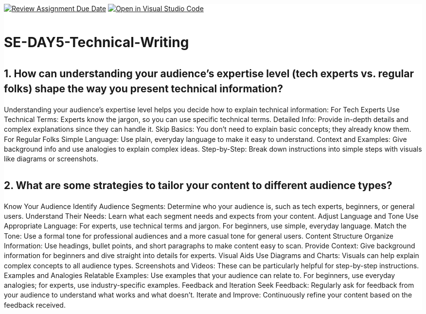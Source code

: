 [![Review Assignment Due Date](https://classroom.github.com/assets/deadline-readme-button-22041afd0340ce965d47ae6ef1cefeee28c7c493a6346c4f15d667ab976d596c.svg)](https://classroom.github.com/a/zsAR-pyY)
[![Open in Visual Studio Code](https://classroom.github.com/assets/open-in-vscode-2e0aaae1b6195c2367325f4f02e2d04e9abb55f0b24a779b69b11b9e10269abc.svg)](https://classroom.github.com/online_ide?assignment_repo_id=15656772&assignment_repo_type=AssignmentRepo)
# SE-DAY5-Technical-Writing
## 1. How can understanding your audience’s expertise level (tech experts vs. regular folks) shape the way you present technical information?
Understanding your audience’s expertise level helps you decide how to explain technical information:
For Tech Experts
Use Technical Terms: Experts know the jargon, so you can use specific technical terms.
Detailed Info: Provide in-depth details and complex explanations since they can handle it.
Skip Basics: You don’t need to explain basic concepts; they already know them.
For Regular Folks
Simple Language: Use plain, everyday language to make it easy to understand.
Context and Examples: Give background info and use analogies to explain complex ideas.
Step-by-Step: Break down instructions into simple steps with visuals like diagrams or screenshots.

## 2. What are some strategies to tailor your content to different audience types?
Know Your Audience
Identify Audience Segments: Determine who your audience is, such as tech experts, beginners, or general users.
Understand Their Needs: Learn what each segment needs and expects from your content.
Adjust Language and Tone
Use Appropriate Language: For experts, use technical terms and jargon. For beginners, use simple, everyday language.
Match the Tone: Use a formal tone for professional audiences and a more casual tone for general users.
Content Structure
Organize Information: Use headings, bullet points, and short paragraphs to make content easy to scan.
Provide Context: Give background information for beginners and dive straight into details for experts.
Visual Aids
Use Diagrams and Charts: Visuals can help explain complex concepts to all audience types.
Screenshots and Videos: These can be particularly helpful for step-by-step instructions.
Examples and Analogies
Relatable Examples: Use examples that your audience can relate to. For beginners, use everyday analogies; for experts, use industry-specific examples.
Feedback and Iteration
Seek Feedback: Regularly ask for feedback from your audience to understand what works and what doesn’t.
Iterate and Improve: Continuously refine your content based on the feedback received.
